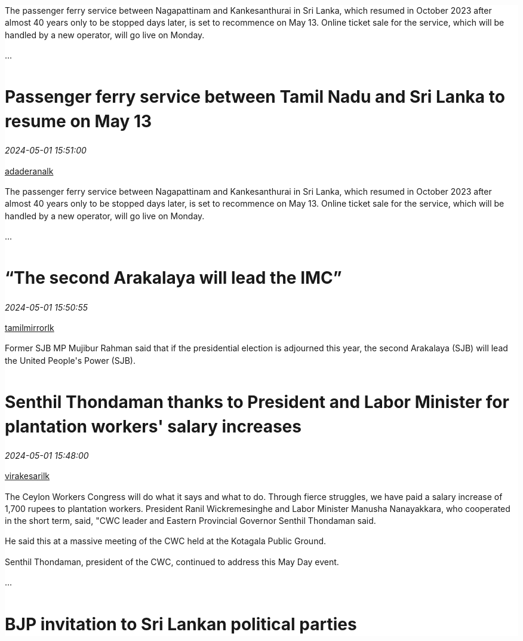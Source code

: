 The passenger ferry service between Nagapattinam and Kankesanthurai in Sri Lanka, which resumed in October 2023 after almost 40 years only to be stopped days later, is set to recommence on May 13. Online ticket sale for the service, which will be handled by a new operator, will go live on Monday.

...



# Passenger ferry service between Tamil Nadu and Sri Lanka to resume on May 13

*2024-05-01 15:51:00*

[adaderanalk](https://www.adaderana.lk/news/98955/passenger-ferry-service-between-tamil-nadu-and-sl-to-resume-on-may-13)

The passenger ferry service between Nagapattinam and Kankesanthurai in Sri Lanka, which resumed in October 2023 after almost 40 years only to be stopped days later, is set to recommence on May 13. Online ticket sale for the service, which will be handled by a new operator, will go live on Monday.

...



# “The second Arakalaya will lead the IMC”

*2024-05-01 15:50:55*

[tamilmirrorlk](https://www.tamilmirror.lk/செய்திகள்/இரண்டாவது-அரகலயவை-ஐ-ம-ச-வழிநடத்தும்/175-336614)

Former SJB MP Mujibur Rahman said that if the presidential election is adjourned this year, the second Arakalaya (SJB) will lead the United People's Power (SJB).



# Senthil Thondaman thanks to President and Labor Minister for plantation workers' salary increases

*2024-05-01 15:48:00*

[virakesarilk](https://www.virakesari.lk/article/182422)

The Ceylon Workers Congress will do what it says and what to do. Through fierce struggles, we have paid a salary increase of 1,700 rupees to plantation workers. President Ranil Wickremesinghe and Labor Minister Manusha Nanayakkara, who cooperated in the short term, said, "CWC leader and Eastern Provincial Governor Senthil Thondaman said.

He said this at a massive meeting of the CWC held at the Kotagala Public Ground.

Senthil Thondaman, president of the CWC, continued to address this May Day event.

...



# BJP invitation to Sri Lankan political parties
